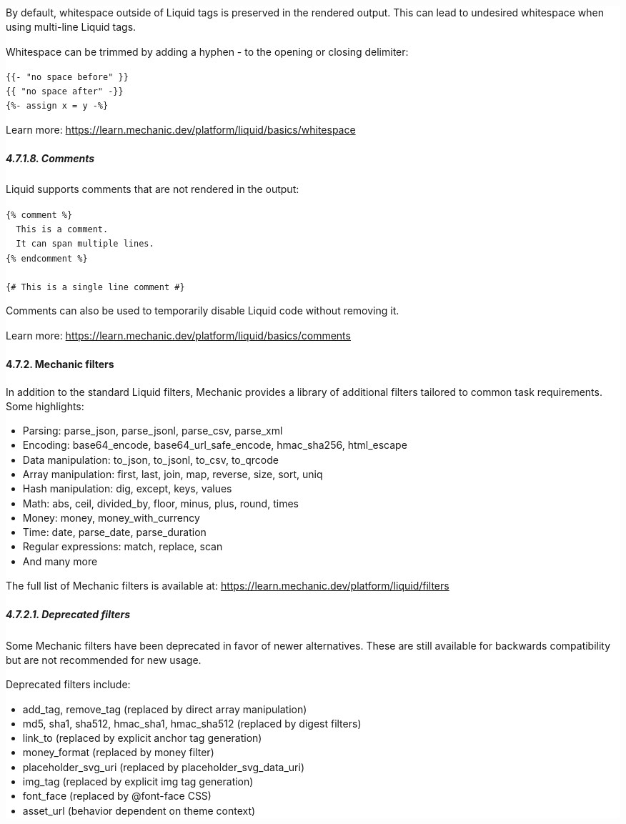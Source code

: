 By default, whitespace outside of Liquid tags is preserved in the rendered output. This can lead to undesired whitespace when using multi-line Liquid tags.

Whitespace can be trimmed by adding a hyphen - to the opening or closing delimiter:

```
{{- "no space before" }}
{{ "no space after" -}}
{%- assign x = y -%}
```

Learn more: https://learn.mechanic.dev/platform/liquid/basics/whitespace

##### 4.7.1.8. Comments

Liquid supports comments that are not rendered in the output:

```
{% comment %}
  This is a comment.
  It can span multiple lines.
{% endcomment %}

{# This is a single line comment #}
```

Comments can also be used to temporarily disable Liquid code without removing it.

Learn more: https://learn.mechanic.dev/platform/liquid/basics/comments

#### 4.7.2. Mechanic filters

In addition to the standard Liquid filters, Mechanic provides a library of additional filters tailored to common task requirements. Some highlights:

- Parsing: parse_json, parse_jsonl, parse_csv, parse_xml
- Encoding: base64_encode, base64_url_safe_encode, hmac_sha256, html_escape
- Data manipulation: to_json, to_jsonl, to_csv, to_qrcode
- Array manipulation: first, last, join, map, reverse, size, sort, uniq
- Hash manipulation: dig, except, keys, values
- Math: abs, ceil, divided_by, floor, minus, plus, round, times
- Money: money, money_with_currency
- Time: date, parse_date, parse_duration
- Regular expressions: match, replace, scan
- And many more

The full list of Mechanic filters is available at: https://learn.mechanic.dev/platform/liquid/filters

##### 4.7.2.1. Deprecated filters

Some Mechanic filters have been deprecated in favor of newer alternatives. These are still available for backwards compatibility but are not recommended for new usage.

Deprecated filters include:
- add_tag, remove_tag (replaced by direct array manipulation)
- md5, sha1, sha512, hmac_sha1, hmac_sha512 (replaced by digest filters)
- link_to (replaced by explicit anchor tag generation)
- money_format (replaced by money filter)
- placeholder_svg_uri (replaced by placeholder_svg_data_uri)
- img_tag (replaced by explicit img tag generation)
- font_face (replaced by @font-face CSS)
- asset_url (behavior dependent on theme context)
